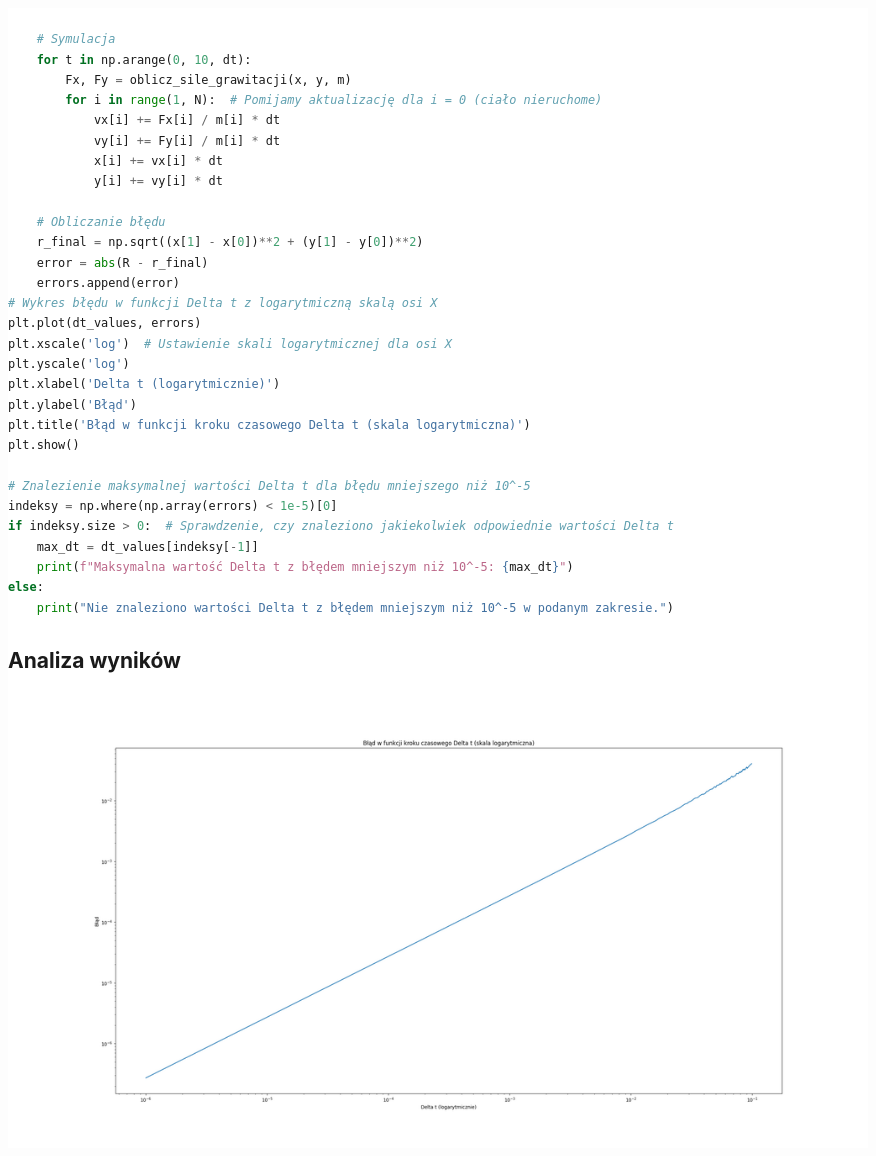 ```python
    
    # Symulacja
    for t in np.arange(0, 10, dt):
        Fx, Fy = oblicz_sile_grawitacji(x, y, m)
        for i in range(1, N):  # Pomijamy aktualizację dla i = 0 (ciało nieruchome)
            vx[i] += Fx[i] / m[i] * dt
            vy[i] += Fy[i] / m[i] * dt
            x[i] += vx[i] * dt
            y[i] += vy[i] * dt

    # Obliczanie błędu
    r_final = np.sqrt((x[1] - x[0])**2 + (y[1] - y[0])**2)
    error = abs(R - r_final)
    errors.append(error)
# Wykres błędu w funkcji Delta t z logarytmiczną skalą osi X
plt.plot(dt_values, errors)
plt.xscale('log')  # Ustawienie skali logarytmicznej dla osi X
plt.yscale('log')
plt.xlabel('Delta t (logarytmicznie)')
plt.ylabel('Błąd')
plt.title('Błąd w funkcji kroku czasowego Delta t (skala logarytmiczna)')
plt.show()

# Znalezienie maksymalnej wartości Delta t dla błędu mniejszego niż 10^-5
indeksy = np.where(np.array(errors) < 1e-5)[0]
if indeksy.size > 0:  # Sprawdzenie, czy znaleziono jakiekolwiek odpowiednie wartości Delta t
    max_dt = dt_values[indeksy[-1]]
    print(f"Maksymalna wartość Delta t z błędem mniejszym niż 10^-5: {max_dt}")
else:
    print("Nie znaleziono wartości Delta t z błędem mniejszym niż 10^-5 w podanym zakresie.")
```

## Analiza wyników 
![Zadanie 1](Snapshots/Figure_1.png)
